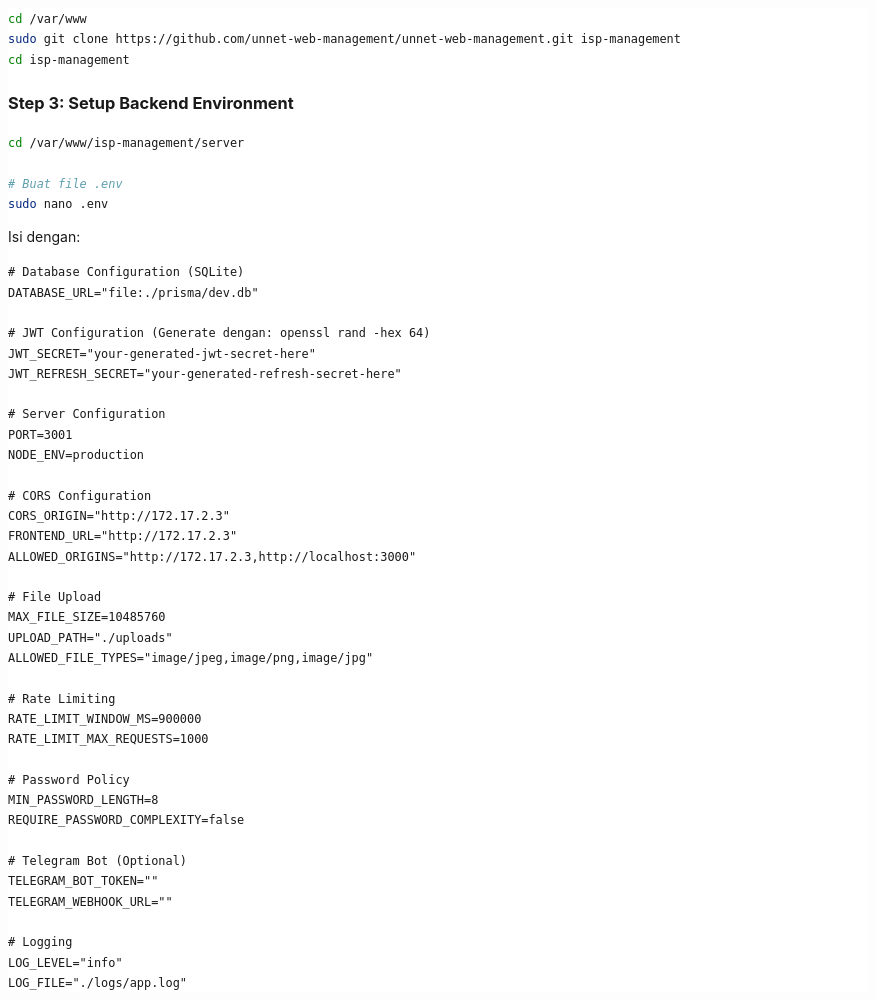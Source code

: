 ```bash
cd /var/www
sudo git clone https://github.com/unnet-web-management/unnet-web-management.git isp-management
cd isp-management
```

### Step 3: Setup Backend Environment

```bash
cd /var/www/isp-management/server

# Buat file .env
sudo nano .env
```

Isi dengan:
```env
# Database Configuration (SQLite)
DATABASE_URL="file:./prisma/dev.db"

# JWT Configuration (Generate dengan: openssl rand -hex 64)
JWT_SECRET="your-generated-jwt-secret-here"
JWT_REFRESH_SECRET="your-generated-refresh-secret-here"

# Server Configuration
PORT=3001
NODE_ENV=production

# CORS Configuration
CORS_ORIGIN="http://172.17.2.3"
FRONTEND_URL="http://172.17.2.3"
ALLOWED_ORIGINS="http://172.17.2.3,http://localhost:3000"

# File Upload
MAX_FILE_SIZE=10485760
UPLOAD_PATH="./uploads"
ALLOWED_FILE_TYPES="image/jpeg,image/png,image/jpg"

# Rate Limiting
RATE_LIMIT_WINDOW_MS=900000
RATE_LIMIT_MAX_REQUESTS=1000

# Password Policy
MIN_PASSWORD_LENGTH=8
REQUIRE_PASSWORD_COMPLEXITY=false

# Telegram Bot (Optional)
TELEGRAM_BOT_TOKEN=""
TELEGRAM_WEBHOOK_URL=""

# Logging
LOG_LEVEL="info"
LOG_FILE="./logs/app.log"
```
